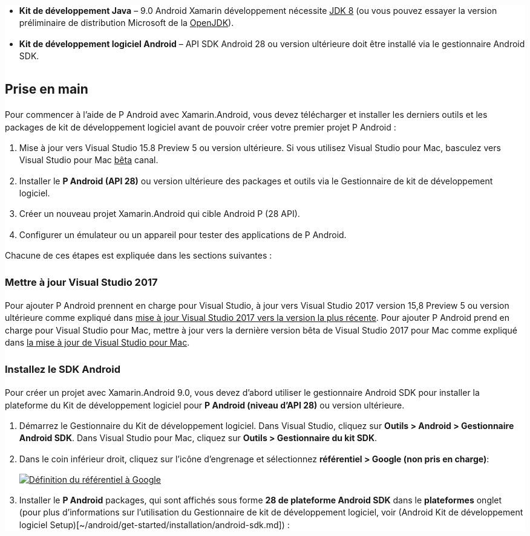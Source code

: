 -   **Kit de développement Java** &ndash; 9.0 Android Xamarin développement nécessite [JDK 8](http://www.oracle.com/technetwork/java/javase/downloads/jdk8-downloads-2133151.html) (ou vous pouvez essayer la version préliminaire de distribution Microsoft de la [OpenJDK](~/android/get-started/installation/openjdk.md)).

-   **Kit de développement logiciel Android** &ndash; API SDK Android 28 ou version ultérieure doit être installé via le gestionnaire Android SDK.

## <a name="getting-started"></a>Prise en main

Pour commencer à l’aide de P Android avec Xamarin.Android, vous devez télécharger et installer les derniers outils et les packages de kit de développement logiciel avant de pouvoir créer votre premier projet P Android :

1. Mise à jour vers Visual Studio 15.8 Preview 5 ou version ultérieure. Si vous utilisez Visual Studio pour Mac, basculez vers Visual Studio pour Mac [bêta](https://docs.microsoft.com/visualstudio/mac/update) canal.

2. Installer le **P Android (API 28)** ou version ultérieure des packages et outils via le Gestionnaire de kit de développement logiciel.

3. Créer un nouveau projet Xamarin.Android qui cible Android P (28 API).

4. Configurer un émulateur ou un appareil pour tester des applications de P Android.

Chacune de ces étapes est expliquée dans les sections suivantes :


### <a name="update-visual-studio"></a>Mettre à jour Visual Studio 2017

Pour ajouter P Android prennent en charge pour Visual Studio, à jour vers Visual Studio 2017 version 15,8 Preview 5 ou version ultérieure comme expliqué dans [mise à jour Visual Studio 2017 vers la version la plus récente](https://docs.microsoft.com/visualstudio/install/update-visual-studio).
Pour ajouter P Android prend en charge pour Visual Studio pour Mac, mettre à jour vers la dernière version bêta de Visual Studio 2017 pour Mac comme expliqué dans [la mise à jour de Visual Studio pour Mac](https://docs.microsoft.com/visualstudio/mac/update).


### <a name="install-the-android-sdk"></a>Installez le SDK Android

Pour créer un projet avec Xamarin.Android 9.0, vous devez d’abord utiliser le gestionnaire Android SDK pour installer la plateforme du Kit de développement logiciel pour **P Android (niveau d’API 28)** ou version ultérieure.

1. Démarrez le Gestionnaire du Kit de développement logiciel. Dans Visual Studio, cliquez sur **Outils > Android > Gestionnaire Android SDK**. Dans Visual Studio pour Mac, cliquez sur **Outils > Gestionnaire du kit SDK**.

2. Dans le coin inférieur droit, cliquez sur l’icône d’engrenage et sélectionnez **référentiel > Google (non pris en charge)**:

    [![Définition du référentiel à Google](android-p-images/vs/set-repo-sml.png)](android-p-images/vs/set-repo.png#lightbox)

3. Installer le **P Android** packages, qui sont affichés sous forme **28 de plateforme Android SDK** dans le **plateformes** onglet (pour plus d’informations sur l’utilisation du Gestionnaire de kit de développement logiciel, voir (Android Kit de développement logiciel Setup)[~/android/get-started/installation/android-sdk.md]) : 
